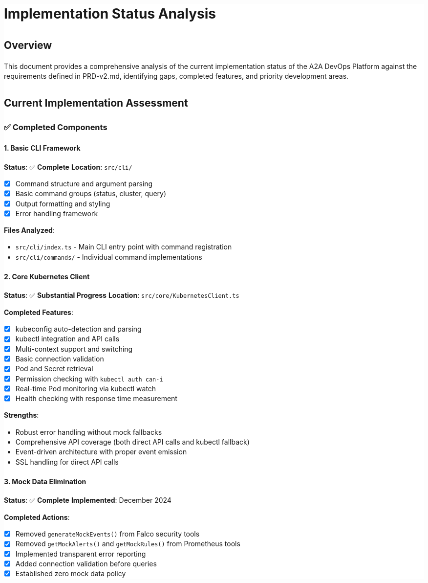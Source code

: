 # Implementation Status Analysis

## Overview

This document provides a comprehensive analysis of the current implementation status of the A2A DevOps Platform against the requirements defined in PRD-v2.md, identifying gaps, completed features, and priority development areas.

## Current Implementation Assessment

### ✅ Completed Components

#### 1. Basic CLI Framework
**Status**: ✅ **Complete**
**Location**: `src/cli/`

- [x] Command structure and argument parsing
- [x] Basic command groups (status, cluster, query)
- [x] Output formatting and styling
- [x] Error handling framework

**Files Analyzed**:
- `src/cli/index.ts` - Main CLI entry point with command registration
- `src/cli/commands/` - Individual command implementations

#### 2. Core Kubernetes Client
**Status**: ✅ **Substantial Progress**
**Location**: `src/core/KubernetesClient.ts`

**Completed Features**:
- [x] kubeconfig auto-detection and parsing
- [x] kubectl integration and API calls
- [x] Multi-context support and switching
- [x] Basic connection validation
- [x] Pod and Secret retrieval
- [x] Permission checking with `kubectl auth can-i`
- [x] Real-time Pod monitoring via kubectl watch
- [x] Health checking with response time measurement

**Strengths**:
- Robust error handling without mock fallbacks
- Comprehensive API coverage (both direct API calls and kubectl fallback)
- Event-driven architecture with proper event emission
- SSL handling for direct API calls

#### 3. Mock Data Elimination
**Status**: ✅ **Complete**
**Implemented**: December 2024

**Completed Actions**:
- [x] Removed `generateMockEvents()` from Falco security tools
- [x] Removed `getMockAlerts()` and `getMockRules()` from Prometheus tools
- [x] Implemented transparent error reporting
- [x] Added connection validation before queries
- [x] Established zero mock data policy
